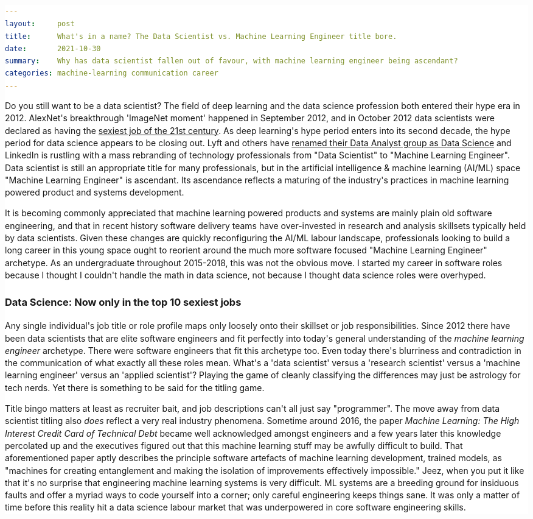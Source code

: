 ```yaml
---
layout:     post
title:      What's in a name? The Data Scientist vs. Machine Learning Engineer title bore. 
date:       2021-10-30
summary:    Why has data scientist fallen out of favour, with machine learning engineer being ascendant? 
categories: machine-learning communication career
---
```


Do you still want to be a data scientist? The field of deep learning and the data science profession both entered their hype era in 2012. AlexNet's breakthrough 'ImageNet moment' happened in September 2012, and in October 2012 data scientists were declared as having the [sexiest job of the 21st century](https://hbr.org/2012/10/data-scientist-the-sexiest-job-of-the-21st-century). As deep learning's hype period enters into its second decade, the hype period for data science appears to be closing out. Lyft and others have [renamed their Data Analyst group as Data Science](https://medium.com/@chamandy/whats-in-a-name-ce42f419d16c) and LinkedIn is rustling with a mass rebranding of technology professionals from "Data Scientist" to "Machine Learning Engineer". Data scientist is still an appropriate title for many professionals, but in the artificial intelligence & machine learning (AI/ML) space "Machine Learning Engineer" is ascendant. Its ascendance reflects a maturing of the industry's practices in machine learning powered product and systems development. 

It is becoming commonly appreciated that machine learning powered products and systems are mainly plain old software engineering, and that in recent history software delivery teams have over-invested in research and analysis skillsets typically held by data scientists. Given these changes are quickly reconfiguring the AI/ML labour landscape, professionals looking to build a long career in this young space ought to reorient around the much more software focused "Machine Learning Engineer" archetype. As an undergraduate throughout 2015-2018, this was not the obvious move. I started my career in software roles because I thought I couldn't handle the math in data science, not because I thought data science roles were overhyped.

### Data Science: Now only in the top 10 sexiest jobs

Any single individual's job title or role profile maps only loosely onto their skillset or job responsibilities. Since 2012 there have been data scientists that are elite software engineers and fit perfectly into today's general understanding of the *machine learning engineer* archetype. There were software engineers that fit this archetype too. Even today there's blurriness and contradiction in the communication of what exactly all these roles mean. What's a 'data scientist' versus a 'research scientist' versus a 'machine learning engineer' versus an 'applied scientist'? Playing the game of cleanly classifying the differences may just be astrology for tech nerds. Yet there is something to be said for the titling game. 

Title bingo matters at least as recruiter bait, and job descriptions can't all just say "programmer". The move away from data scientist titling also *does* reflect a very real industry phenomena. Sometime around 2016, the paper *Machine Learning: The High Interest Credit Card of Technical Debt* became well acknowledged amongst engineers and a few years later this knowledge percolated up and the executives figured out that this machine learning stuff may be awfully difficult to build. That aforementioned paper aptly describes the principle software artefacts of machine learning development, trained models, as "machines for creating entanglement and making the isolation of improvements effectively impossible." Jeez, when you put it like that it's no surprise that engineering machine learning systems is very difficult.  ML systems are a breeding ground for insiduous faults and offer a myriad ways to code yourself into a corner; only careful engineering keeps things sane. It was only a matter of time before this reality hit a data science labour market that was underpowered in core software engineering skills.
